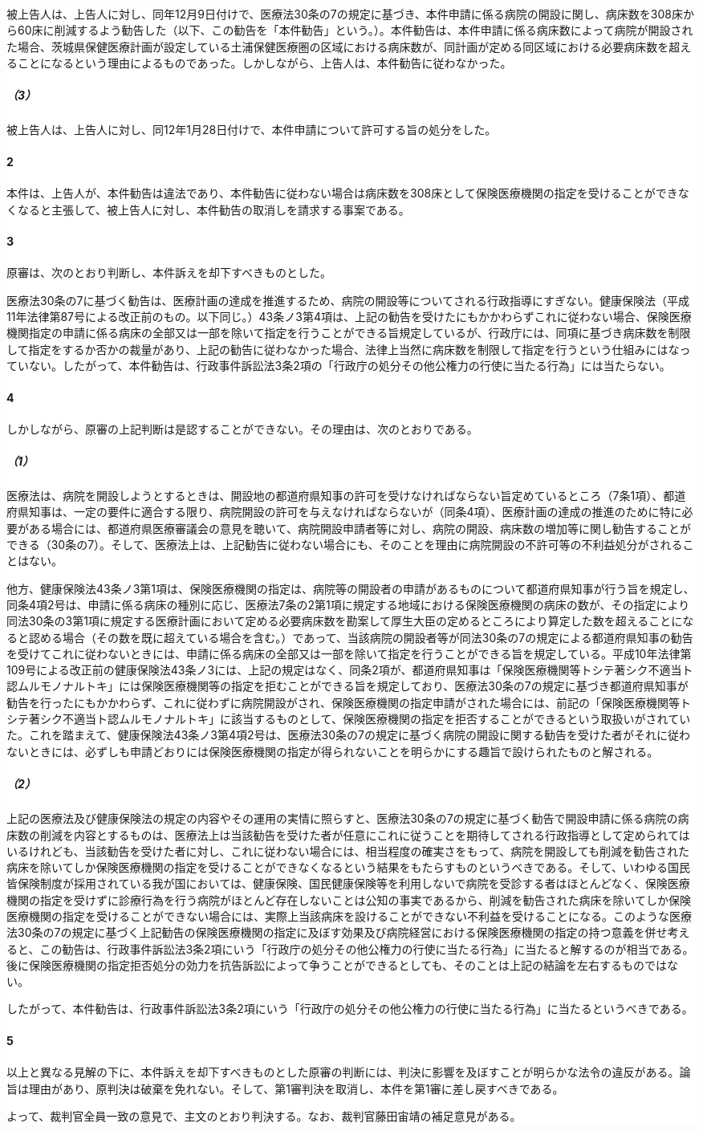 被上告人は、上告人に対し、同年12月9日付けで、医療法30条の7の規定に基づき、本件申請に係る病院の開設に関し、病床数を308床から60床に削減するよう勧告した（以下、この勧告を「本件勧告」という。）。本件勧告は、本件申請に係る病床数によって病院が開設された場合、茨城県保健医療計画が設定している土浦保健医療圏の区域における病床数が、同計画が定める同区域における必要病床数を超えることになるという理由によるものであった。しかしながら、上告人は、本件勧告に従わなかった。

##### （3）

被上告人は、上告人に対し、同12年1月28日付けで、本件申請について許可する旨の処分をした。

#### 2

本件は、上告人が、本件勧告は違法であり、本件勧告に従わない場合は病床数を308床として保険医療機関の指定を受けることができなくなると主張して、被上告人に対し、本件勧告の取消しを請求する事案である。

#### 3

原審は、次のとおり判断し、本件訴えを却下すべきものとした。

医療法30条の7に基づく勧告は、医療計画の達成を推進するため、病院の開設等についてされる行政指導にすぎない。健康保険法（平成11年法律第87号による改正前のもの。以下同じ。）43条ノ3第4項は、上記の勧告を受けたにもかかわらずこれに従わない場合、保険医療機関指定の申請に係る病床の全部又は一部を除いて指定を行うことができる旨規定しているが、行政庁には、同項に基づき病床数を制限して指定をするか否かの裁量があり、上記の勧告に従わなかった場合、法律上当然に病床数を制限して指定を行うという仕組みにはなっていない。したがって、本件勧告は、行政事件訴訟法3条2項の「行政庁の処分その他公権力の行使に当たる行為」には当たらない。

#### 4

しかしながら、原審の上記判断は是認することができない。その理由は、次のとおりである。

##### （1）

医療法は、病院を開設しようとするときは、開設地の都道府県知事の許可を受けなければならない旨定めているところ（7条1項）、都道府県知事は、一定の要件に適合する限り、病院開設の許可を与えなければならないが（同条4項）、医療計画の達成の推進のために特に必要がある場合には、都道府県医療審議会の意見を聴いて、病院開設申請者等に対し、病院の開設、病床数の増加等に関し勧告することができる（30条の7）。そして、医療法上は、上記勧告に従わない場合にも、そのことを理由に病院開設の不許可等の不利益処分がされることはない。

他方、健康保険法43条ノ3第1項は、保険医療機関の指定は、病院等の開設者の申請があるものについて都道府県知事が行う旨を規定し、同条4項2号は、申請に係る病床の種別に応じ、医療法7条の2第1項に規定する地域における保険医療機関の病床の数が、その指定により同法30条の3第1項に規定する医療計画において定める必要病床数を勘案して厚生大臣の定めるところにより算定した数を超えることになると認める場合（その数を既に超えている場合を含む。）であって、当該病院の開設者等が同法30条の7の規定による都道府県知事の勧告を受けてこれに従わないときには、申請に係る病床の全部又は一部を除いて指定を行うことができる旨を規定している。平成10年法律第109号による改正前の健康保険法43条ノ3には、上記の規定はなく、同条2項が、都道府県知事は「保険医療機関等トシテ著シク不適当ト認ムルモノナルトキ」には保険医療機関等の指定を拒むことができる旨を規定しており、医療法30条の7の規定に基づき都道府県知事が勧告を行ったにもかかわらず、これに従わずに病院開設がされ、保険医療機関の指定申請がされた場合には、前記の「保険医療機関等トシテ著シク不適当ト認ムルモノナルトキ」に該当するものとして、保険医療機関の指定を拒否することができるという取扱いがされていた。これを踏まえて、健康保険法43条ノ3第4項2号は、医療法30条の7の規定に基づく病院の開設に関する勧告を受けた者がそれに従わないときには、必ずしも申請どおりには保険医療機関の指定が得られないことを明らかにする趣旨で設けられたものと解される。

##### （2）

上記の医療法及び健康保険法の規定の内容やその運用の実情に照らすと、医療法30条の7の規定に基づく勧告で開設申請に係る病院の病床数の削減を内容とするものは、医療法上は当該勧告を受けた者が任意にこれに従うことを期待してされる行政指導として定められてはいるけれども、当該勧告を受けた者に対し、これに従わない場合には、相当程度の確実さをもって、病院を開設しても削減を勧告された病床を除いてしか保険医療機関の指定を受けることができなくなるという結果をもたらすものというべきである。そして、いわゆる国民皆保険制度が採用されている我が国においては、健康保険、国民健康保険等を利用しないで病院を受診する者はほとんどなく、保険医療機関の指定を受けずに診療行為を行う病院がほとんど存在しないことは公知の事実であるから、削減を勧告された病床を除いてしか保険医療機関の指定を受けることができない場合には、実際上当該病床を設けることができない不利益を受けることになる。このような医療法30条の7の規定に基づく上記勧告の保険医療機関の指定に及ぼす効果及び病院経営における保険医療機関の指定の持つ意義を併せ考えると、この勧告は、行政事件訴訟法3条2項にいう「行政庁の処分その他公権力の行使に当たる行為」に当たると解するのが相当である。後に保険医療機関の指定拒否処分の効力を抗告訴訟によって争うことができるとしても、そのことは上記の結論を左右するものではない。

したがって、本件勧告は、行政事件訴訟法3条2項にいう「行政庁の処分その他公権力の行使に当たる行為」に当たるというべきである。

#### 5

以上と異なる見解の下に、本件訴えを却下すべきものとした原審の判断には、判決に影響を及ぼすことが明らかな法令の違反がある。論旨は理由があり、原判決は破棄を免れない。そして、第1審判決を取消し、本件を第1審に差し戻すべきである。

よって、裁判官全員一致の意見で、主文のとおり判決する。なお、裁判官藤田宙靖の補足意見がある。
